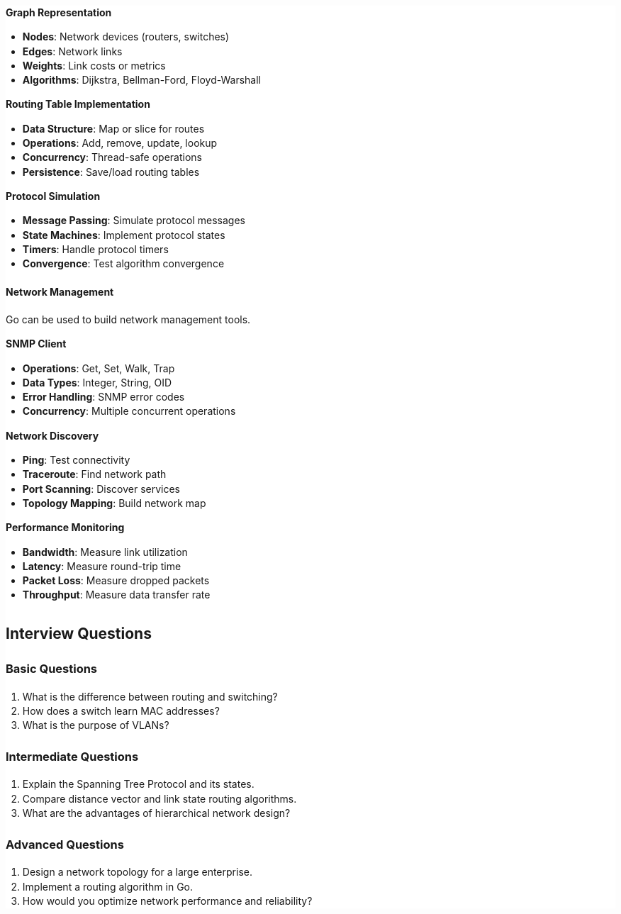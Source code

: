 **Graph Representation**
- **Nodes**: Network devices (routers, switches)
- **Edges**: Network links
- **Weights**: Link costs or metrics
- **Algorithms**: Dijkstra, Bellman-Ford, Floyd-Warshall

**Routing Table Implementation**
- **Data Structure**: Map or slice for routes
- **Operations**: Add, remove, update, lookup
- **Concurrency**: Thread-safe operations
- **Persistence**: Save/load routing tables

**Protocol Simulation**
- **Message Passing**: Simulate protocol messages
- **State Machines**: Implement protocol states
- **Timers**: Handle protocol timers
- **Convergence**: Test algorithm convergence

#### Network Management
Go can be used to build network management tools.

**SNMP Client**
- **Operations**: Get, Set, Walk, Trap
- **Data Types**: Integer, String, OID
- **Error Handling**: SNMP error codes
- **Concurrency**: Multiple concurrent operations

**Network Discovery**
- **Ping**: Test connectivity
- **Traceroute**: Find network path
- **Port Scanning**: Discover services
- **Topology Mapping**: Build network map

**Performance Monitoring**
- **Bandwidth**: Measure link utilization
- **Latency**: Measure round-trip time
- **Packet Loss**: Measure dropped packets
- **Throughput**: Measure data transfer rate

## Interview Questions

### Basic Questions
1. What is the difference between routing and switching?
2. How does a switch learn MAC addresses?
3. What is the purpose of VLANs?

### Intermediate Questions
1. Explain the Spanning Tree Protocol and its states.
2. Compare distance vector and link state routing algorithms.
3. What are the advantages of hierarchical network design?

### Advanced Questions
1. Design a network topology for a large enterprise.
2. Implement a routing algorithm in Go.
3. How would you optimize network performance and reliability?

